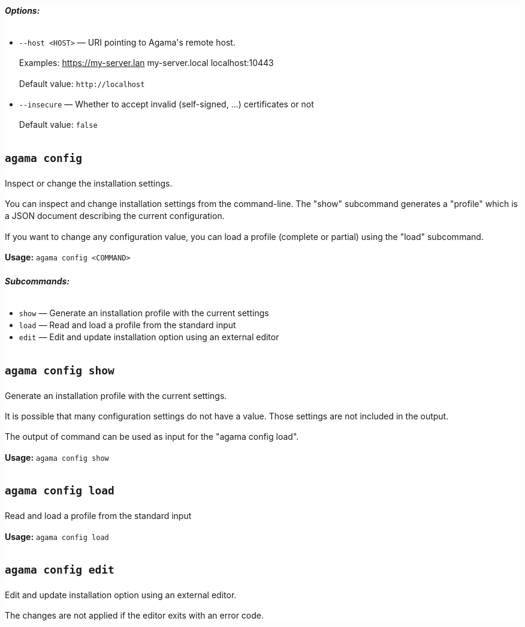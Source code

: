 ###### **Options:**

* `--host <HOST>` — URI pointing to Agama's remote host.

   Examples: https://my-server.lan my-server.local localhost:10443

  Default value: `http://localhost`
* `--insecure` — Whether to accept invalid (self-signed, ...) certificates or not

  Default value: `false`



## `agama config`

Inspect or change the installation settings.

You can inspect and change installation settings from the command-line. The "show" subcommand generates a "profile" which is a JSON document describing the current configuration.

If you want to change any configuration value, you can load a profile (complete or partial) using the "load" subcommand.

**Usage:** `agama config <COMMAND>`

###### **Subcommands:**

* `show` — Generate an installation profile with the current settings
* `load` — Read and load a profile from the standard input
* `edit` — Edit and update installation option using an external editor



## `agama config show`

Generate an installation profile with the current settings.

It is possible that many configuration settings do not have a value. Those settings are not included in the output.

The output of command can be used as input for the "agama config load".

**Usage:** `agama config show`



## `agama config load`

Read and load a profile from the standard input

**Usage:** `agama config load`



## `agama config edit`

Edit and update installation option using an external editor.

The changes are not applied if the editor exits with an error code.
